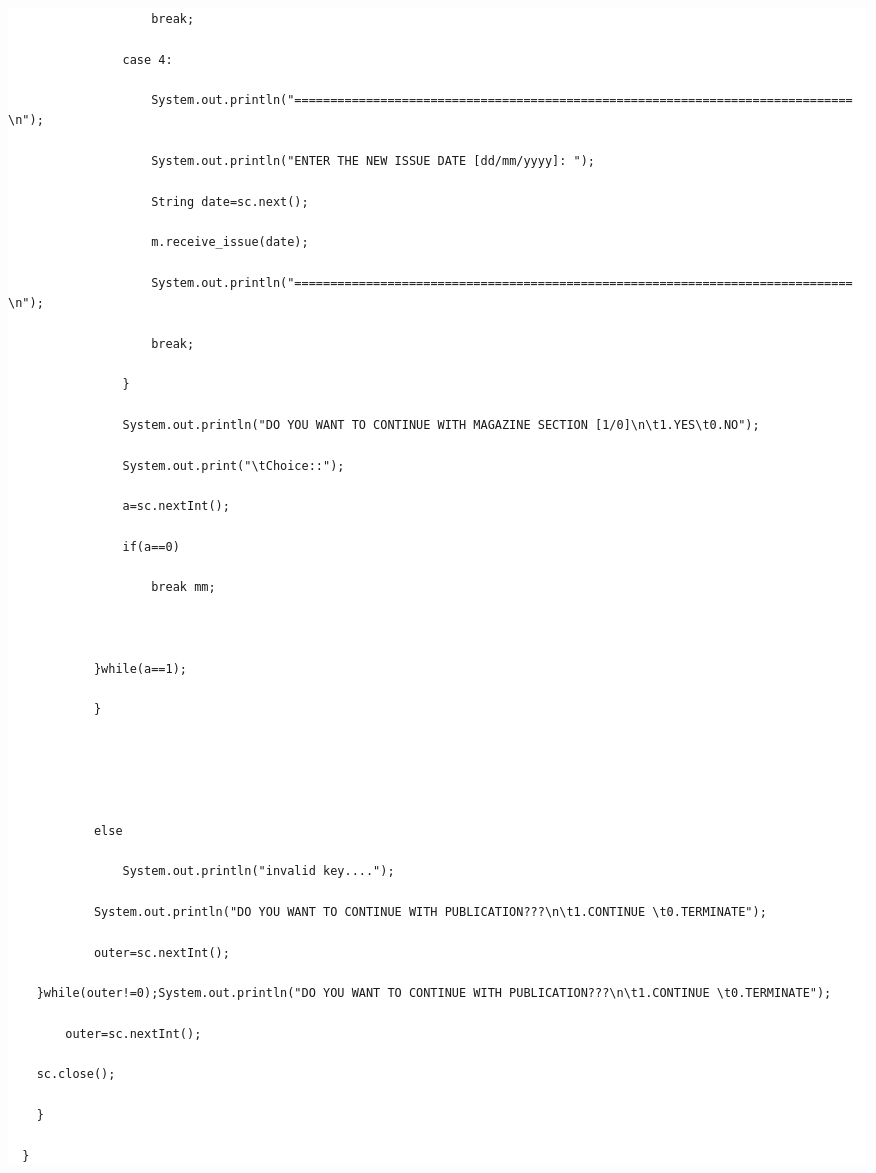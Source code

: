       					break;

      				case 4:

      					System.out.println("==============================================================================\n");

      					System.out.println("ENTER THE NEW ISSUE DATE [dd/mm/yyyy]: ");

      					String date=sc.next();

      					m.receive_issue(date);

      					System.out.println("==============================================================================\n");

      					break;

      				}

      				System.out.println("DO YOU WANT TO CONTINUE WITH MAGAZINE SECTION [1/0]\n\t1.YES\t0.NO");

      				System.out.print("\tChoice::");

      				a=sc.nextInt();

      				if(a==0)

      					break mm;

      				

      			}while(a==1);

      			}

      			

      			

      			else

      				System.out.println("invalid key....");

      			System.out.println("DO YOU WANT TO CONTINUE WITH PUBLICATION???\n\t1.CONTINUE \t0.TERMINATE");

      			outer=sc.nextInt();

      	}while(outer!=0);System.out.println("DO YOU WANT TO CONTINUE WITH PUBLICATION???\n\t1.CONTINUE \t0.TERMINATE");

			outer=sc.nextInt();

      	sc.close();

      	}

      }



